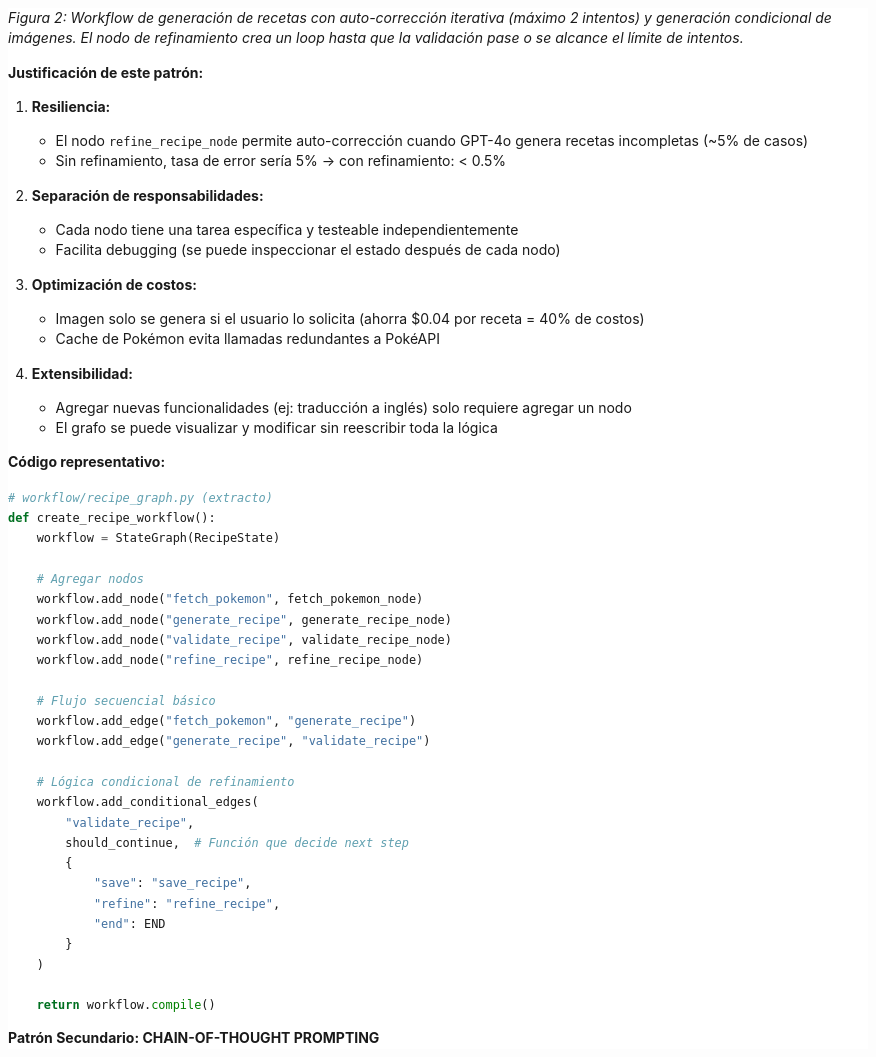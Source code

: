 *Figura 2: Workflow de generación de recetas con auto-corrección iterativa (máximo 2 intentos) y generación condicional de imágenes. El nodo de refinamiento crea un loop hasta que la validación pase o se alcance el límite de intentos.*

**Justificación de este patrón:**

1. **Resiliencia:**
   - El nodo `refine_recipe_node` permite auto-corrección cuando GPT-4o genera recetas incompletas (~5% de casos)
   - Sin refinamiento, tasa de error sería 5% → con refinamiento: < 0.5%

2. **Separación de responsabilidades:**
   - Cada nodo tiene una tarea específica y testeable independientemente
   - Facilita debugging (se puede inspeccionar el estado después de cada nodo)

3. **Optimización de costos:**
   - Imagen solo se genera si el usuario lo solicita (ahorra $0.04 por receta = 40% de costos)
   - Cache de Pokémon evita llamadas redundantes a PokéAPI

4. **Extensibilidad:**
   - Agregar nuevas funcionalidades (ej: traducción a inglés) solo requiere agregar un nodo
   - El grafo se puede visualizar y modificar sin reescribir toda la lógica

**Código representativo:**

```python
# workflow/recipe_graph.py (extracto)
def create_recipe_workflow():
    workflow = StateGraph(RecipeState)
    
    # Agregar nodos
    workflow.add_node("fetch_pokemon", fetch_pokemon_node)
    workflow.add_node("generate_recipe", generate_recipe_node)
    workflow.add_node("validate_recipe", validate_recipe_node)
    workflow.add_node("refine_recipe", refine_recipe_node)
    
    # Flujo secuencial básico
    workflow.add_edge("fetch_pokemon", "generate_recipe")
    workflow.add_edge("generate_recipe", "validate_recipe")
    
    # Lógica condicional de refinamiento
    workflow.add_conditional_edges(
        "validate_recipe",
        should_continue,  # Función que decide next step
        {
            "save": "save_recipe",
            "refine": "refine_recipe",
            "end": END
        }
    )
    
    return workflow.compile()
```

**Patrón Secundario: CHAIN-OF-THOUGHT PROMPTING**
